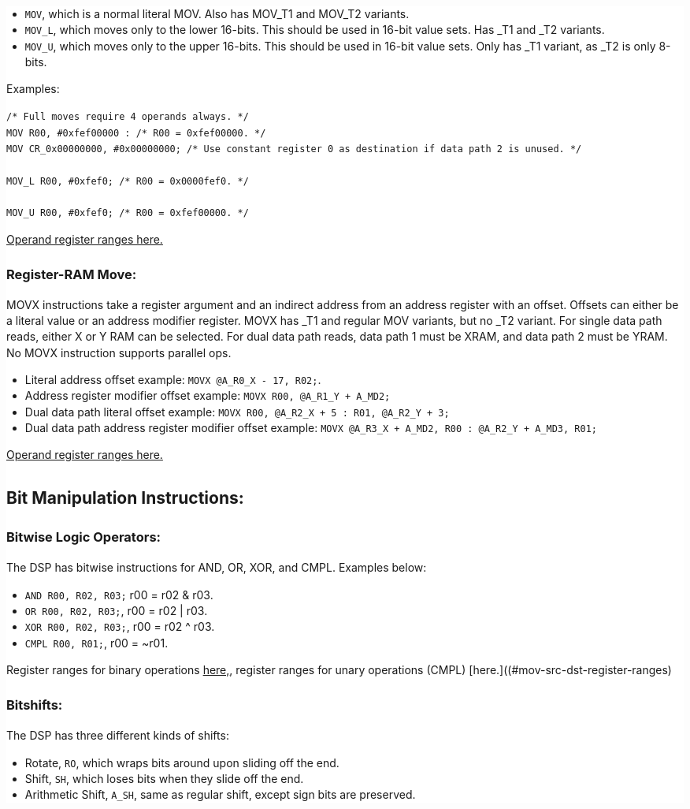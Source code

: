 - `MOV`, which is a normal literal MOV. Also has MOV\_T1 and MOV\_T2 variants.
- `MOV_L`, which moves only to the lower 16-bits. This should be used in 16-bit value sets. Has \_T1 and \_T2 variants.
- `MOV_U`, which moves only to the upper 16-bits. This should be used in 16-bit value sets. Only has \_T1 variant, as \_T2 is only 8-bits.

Examples:
```
/* Full moves require 4 operands always. */
MOV R00, #0xfef00000 : /* R00 = 0xfef00000. */
MOV CR_0x00000000, #0x00000000; /* Use constant register 0 as destination if data path 2 is unused. */

MOV_L R00, #0xfef0; /* R00 = 0x0000fef0. */

MOV_U R00, #0xfef0; /* R00 = 0xfef00000. */
```

[Operand register ranges here.](#mov-src-dst-literal-ranges)


### Register-RAM Move:
MOVX instructions take a register argument and an indirect address from an address register
with an offset. Offsets can either be a literal value or an address modifier register. MOVX
has \_T1 and regular MOV variants, but no \_T2 variant. For single data path reads, either
X or Y RAM can be selected. For dual data path reads, data path 1 must be XRAM, and data path
2 must be YRAM. No MOVX instruction supports parallel ops.

- Literal address offset example: `MOVX @A_R0_X - 17, R02;`.
- Address register modifier offset example: `MOVX R00, @A_R1_Y + A_MD2;`
- Dual data path literal offset example: `MOVX R00, @A_R2_X + 5 : R01, @A_R2_Y + 3;`
- Dual data path address register modifier offset example: `MOVX @A_R3_X + A_MD2, R00 : @A_R2_Y + A_MD3, R01;`

[Operand register ranges here.](#movx-a_reg-offset-register-ranges)


## Bit Manipulation Instructions:

### Bitwise Logic Operators:
The DSP has bitwise instructions for AND, OR, XOR, and CMPL. Examples below:

- `AND R00, R02, R03;` r00 = r02 & r03.
- `OR R00, R02, R03;`, r00 = r02 | r03.
- `XOR R00, R02, R03;`, r00 = r02 ^ r03.
- `CMPL R00, R01;`, r00 = ~r01.

Register ranges for binary operations [here,](#r--x-y-register-ranges), register ranges for
unary operations (CMPL) [here.]((#mov-src-dst-register-ranges)

### Bitshifts:
The DSP has three different kinds of shifts:

- Rotate, `RO`, which wraps bits around upon sliding off the end.
- Shift, `SH`, which loses bits when they slide off the end.
- Arithmetic Shift, `A_SH`, same as regular shift, except sign bits are preserved.
